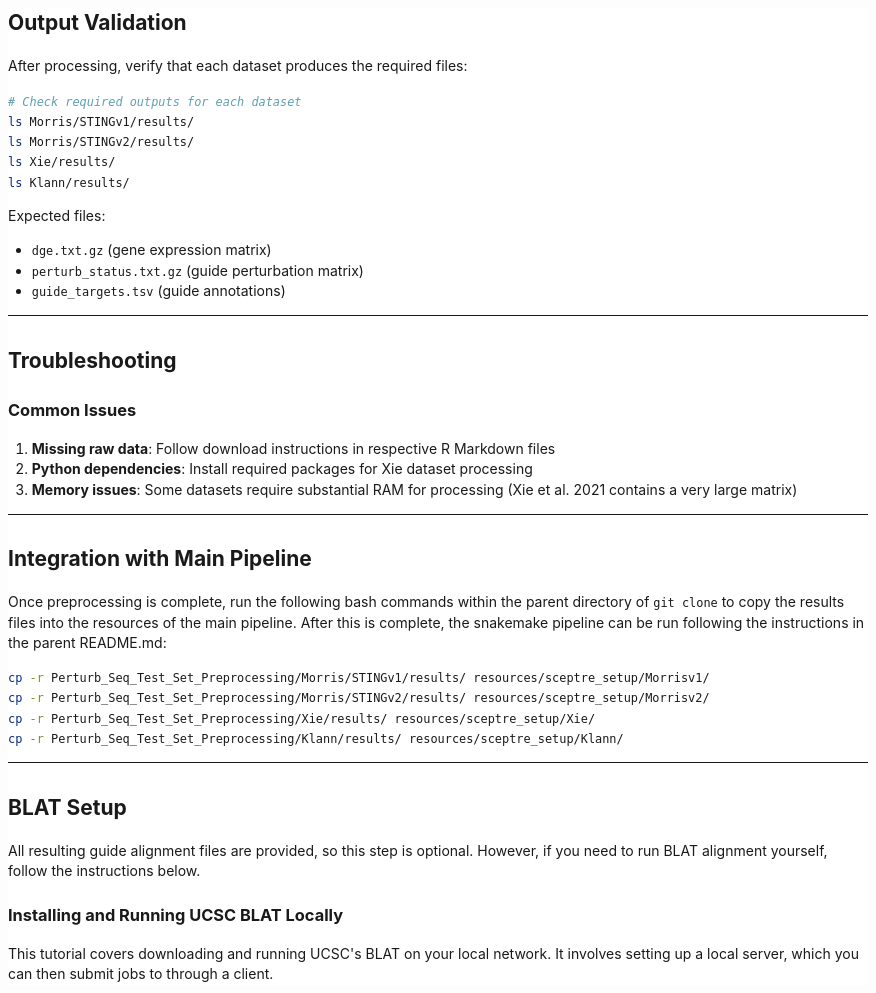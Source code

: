 
## Output Validation

After processing, verify that each dataset produces the required files:

```bash
# Check required outputs for each dataset
ls Morris/STINGv1/results/
ls Morris/STINGv2/results/  
ls Xie/results/
ls Klann/results/
```

Expected files:
- `dge.txt.gz` (gene expression matrix)
- `perturb_status.txt.gz` (guide perturbation matrix)
- `guide_targets.tsv` (guide annotations)

---

## Troubleshooting

### Common Issues
1. **Missing raw data**: Follow download instructions in respective R Markdown files
3. **Python dependencies**: Install required packages for Xie dataset processing
4. **Memory issues**: Some datasets require substantial RAM for processing (Xie et al. 2021 contains a very large matrix)

---

## Integration with Main Pipeline

Once preprocessing is complete, run the following bash commands within the parent directory of `git clone` to copy the results files into the resources of the main pipeline. After this is complete, the snakemake pipeline can be run following the instructions in the parent README.md:

```bash
cp -r Perturb_Seq_Test_Set_Preprocessing/Morris/STINGv1/results/ resources/sceptre_setup/Morrisv1/
cp -r Perturb_Seq_Test_Set_Preprocessing/Morris/STINGv2/results/ resources/sceptre_setup/Morrisv2/
cp -r Perturb_Seq_Test_Set_Preprocessing/Xie/results/ resources/sceptre_setup/Xie/
cp -r Perturb_Seq_Test_Set_Preprocessing/Klann/results/ resources/sceptre_setup/Klann/
```

---

## BLAT Setup

All resulting guide alignment files are provided, so this step is optional. However, if you need to run BLAT alignment yourself, follow the instructions below.

### Installing and Running UCSC BLAT Locally

This tutorial covers downloading and running UCSC's BLAT on your local network. It involves setting up a local server, which you can then submit jobs to through a client.
